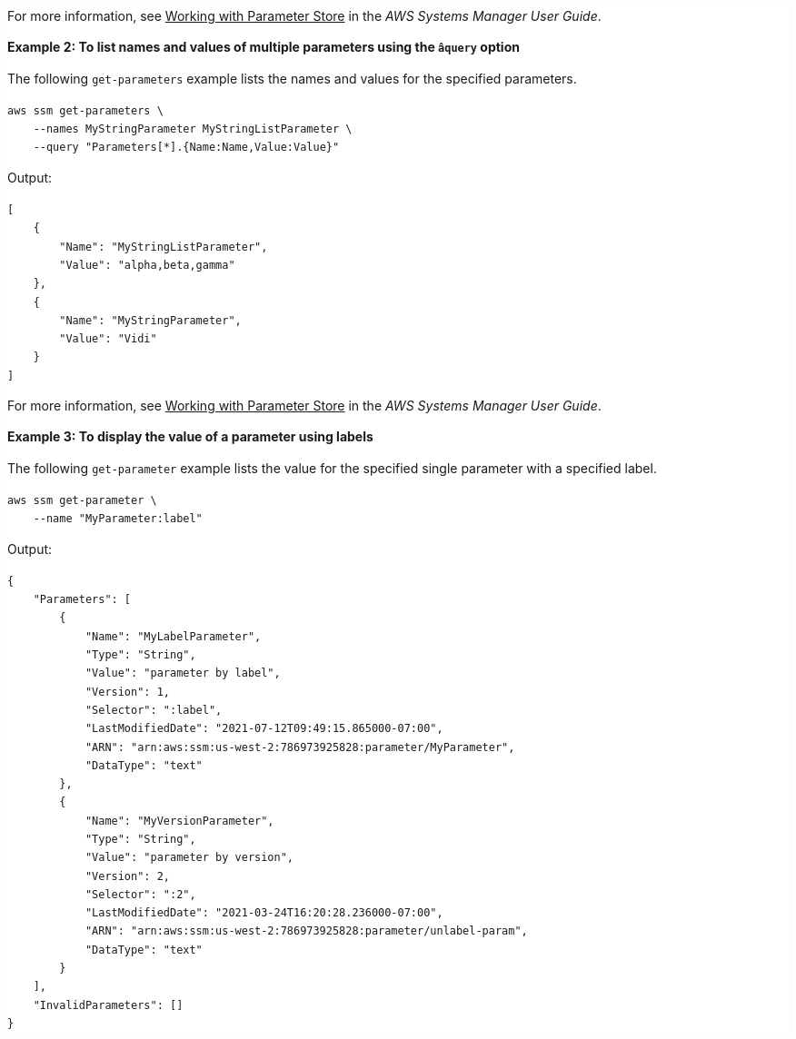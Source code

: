 For more information, see [Working with Parameter Store](https://docs.aws.amazon.com/systems-manager/latest/userguide/parameter-store-working-with.html) in the *AWS Systems Manager User Guide*.

**Example 2: To list names and values of multiple parameters using the ``âquery`` option**

The following `get-parameters` example lists the names and values for the specified parameters.

```
aws ssm get-parameters \
    --names MyStringParameter MyStringListParameter \
    --query "Parameters[*].{Name:Name,Value:Value}"
```

Output:

```
[
    {
        "Name": "MyStringListParameter",
        "Value": "alpha,beta,gamma"
    },
    {
        "Name": "MyStringParameter",
        "Value": "Vidi"
    }
]
```

For more information, see [Working with Parameter Store](https://docs.aws.amazon.com/systems-manager/latest/userguide/parameter-store-working-with.html) in the *AWS Systems Manager User Guide*.

**Example 3: To display the value of a parameter using labels**

The following `get-parameter` example lists the value for the specified single parameter with a specified label.

```
aws ssm get-parameter \
    --name "MyParameter:label"
```

Output:

```
{
    "Parameters": [
        {
            "Name": "MyLabelParameter",
            "Type": "String",
            "Value": "parameter by label",
            "Version": 1,
            "Selector": ":label",
            "LastModifiedDate": "2021-07-12T09:49:15.865000-07:00",
            "ARN": "arn:aws:ssm:us-west-2:786973925828:parameter/MyParameter",
            "DataType": "text"
        },
        {
            "Name": "MyVersionParameter",
            "Type": "String",
            "Value": "parameter by version",
            "Version": 2,
            "Selector": ":2",
            "LastModifiedDate": "2021-03-24T16:20:28.236000-07:00",
            "ARN": "arn:aws:ssm:us-west-2:786973925828:parameter/unlabel-param",
            "DataType": "text"
        }
    ],
    "InvalidParameters": []
}
```

